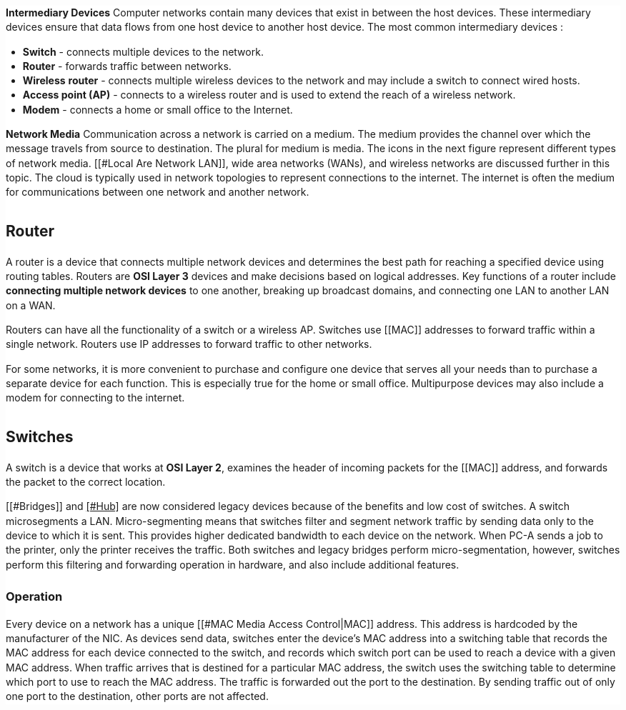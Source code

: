 **Intermediary Devices**
Computer networks contain many devices that exist in between the host devices. These intermediary devices ensure that data flows from one host device to another host device. The most common intermediary devices :
- **Switch** - connects multiple devices to the network.
- **Router** - forwards traffic between networks.
- **Wireless** **router** - connects multiple wireless devices to the network and may include a switch to connect wired hosts.
- **Access point (AP)** - connects to a wireless router and is used to extend the reach of a wireless network.
- **Modem** - connects a home or small office to the Internet.

**Network Media**
Communication across a network is carried on a medium. The medium provides the channel over which the message travels from source to destination. The plural for medium is media. The icons in the next figure represent different types of network media. [[#Local Are Network LAN]], wide area networks (WANs), and wireless networks are discussed further in this topic. The cloud is typically used in network topologies to represent connections to the internet. The internet is often the medium for communications between one network and another network.

## Router
A router is a device that connects multiple network devices and determines the best path for reaching a specified device using routing tables. Routers are **OSI Layer 3** devices and make decisions based on logical addresses. Key functions of a router include **connecting multiple network devices** to one another, breaking up broadcast domains, and connecting one LAN to another LAN on a WAN.

Routers can have all the functionality of a switch or a wireless AP. Switches use [[MAC]] addresses to forward traffic within a single network. Routers use IP addresses to forward traffic to other networks.

For some networks, it is more convenient to purchase and configure one device that serves all your needs than to purchase a separate device for each function. This is especially true for the home or small office. Multipurpose devices may also include a modem for connecting to the internet.

## Switches
A switch is a device that works at **OSI Layer 2**, examines the header of incoming packets for the [[MAC]] address, and forwards the packet to the correct location. 

[[#Bridges]] and [[#Hub]](s) are now considered legacy devices because of the benefits and low cost of switches. A switch microsegments a LAN. Micro-segmenting means that switches filter and segment network traffic by sending data only to the device to which it is sent. This provides higher dedicated bandwidth to each device on the network. When PC-A sends a job to the printer, only the printer receives the traffic. Both switches and legacy bridges perform micro-segmentation, however, switches perform this filtering and forwarding operation in hardware, and also include additional features.

### Operation
Every device on a network has a unique [[#MAC Media Access Control|MAC]] address. This address is hardcoded by the manufacturer of the NIC. As devices send data, switches enter the device’s MAC address into a switching table that records the MAC address for each device connected to the switch, and records which switch port can be used to reach a device with a given MAC address. When traffic arrives that is destined for a particular MAC address, the switch uses the switching table to determine which port to use to reach the MAC address. The traffic is forwarded out the port to the destination. By sending traffic out of only one port to the destination, other ports are not affected.
